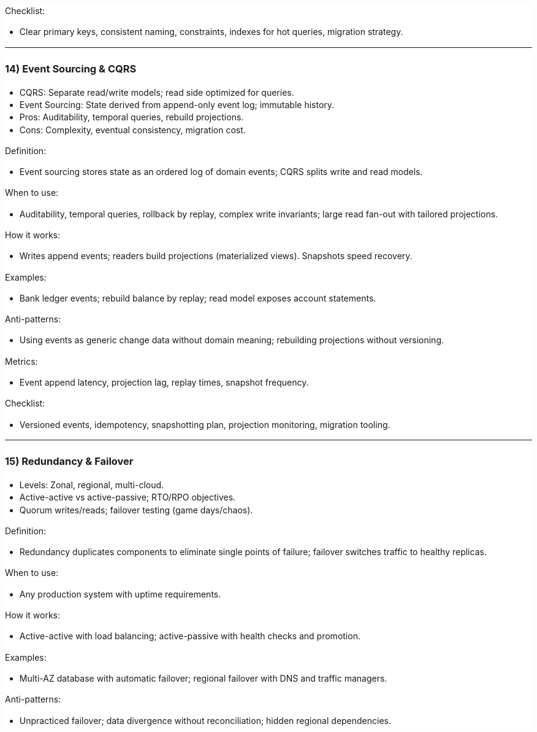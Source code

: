 Checklist:
- Clear primary keys, consistent naming, constraints, indexes for hot queries, migration strategy.

---

### 14) Event Sourcing & CQRS
- CQRS: Separate read/write models; read side optimized for queries.
- Event Sourcing: State derived from append-only event log; immutable history.
- Pros: Auditability, temporal queries, rebuild projections.
- Cons: Complexity, eventual consistency, migration cost.

Definition:
- Event sourcing stores state as an ordered log of domain events; CQRS splits write and read models.

When to use:
- Auditability, temporal queries, rollback by replay, complex write invariants; large read fan-out with tailored projections.

How it works:
- Writes append events; readers build projections (materialized views). Snapshots speed recovery.

Examples:
- Bank ledger events; rebuild balance by replay; read model exposes account statements.

Anti-patterns:
- Using events as generic change data without domain meaning; rebuilding projections without versioning.

Metrics:
- Event append latency, projection lag, replay times, snapshot frequency.

Checklist:
- Versioned events, idempotency, snapshotting plan, projection monitoring, migration tooling.

---

### 15) Redundancy & Failover
- Levels: Zonal, regional, multi-cloud.
- Active-active vs active-passive; RTO/RPO objectives.
- Quorum writes/reads; failover testing (game days/chaos).

Definition:
- Redundancy duplicates components to eliminate single points of failure; failover switches traffic to healthy replicas.

When to use:
- Any production system with uptime requirements.

How it works:
- Active-active with load balancing; active-passive with health checks and promotion.

Examples:
- Multi-AZ database with automatic failover; regional failover with DNS and traffic managers.

Anti-patterns:
- Unpracticed failover; data divergence without reconciliation; hidden regional dependencies.
